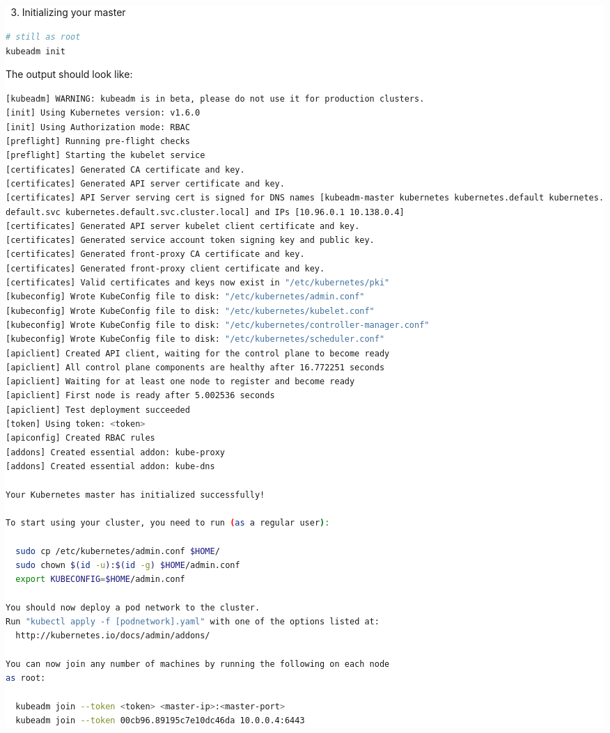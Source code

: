 3. Initializing your master

```bash
# still as root
kubeadm init
```

The output should look like:

```bash
[kubeadm] WARNING: kubeadm is in beta, please do not use it for production clusters.
[init] Using Kubernetes version: v1.6.0
[init] Using Authorization mode: RBAC
[preflight] Running pre-flight checks
[preflight] Starting the kubelet service
[certificates] Generated CA certificate and key.
[certificates] Generated API server certificate and key.
[certificates] API Server serving cert is signed for DNS names [kubeadm-master kubernetes kubernetes.default kubernetes.default.svc kubernetes.default.svc.cluster.local] and IPs [10.96.0.1 10.138.0.4]
[certificates] Generated API server kubelet client certificate and key.
[certificates] Generated service account token signing key and public key.
[certificates] Generated front-proxy CA certificate and key.
[certificates] Generated front-proxy client certificate and key.
[certificates] Valid certificates and keys now exist in "/etc/kubernetes/pki"
[kubeconfig] Wrote KubeConfig file to disk: "/etc/kubernetes/admin.conf"
[kubeconfig] Wrote KubeConfig file to disk: "/etc/kubernetes/kubelet.conf"
[kubeconfig] Wrote KubeConfig file to disk: "/etc/kubernetes/controller-manager.conf"
[kubeconfig] Wrote KubeConfig file to disk: "/etc/kubernetes/scheduler.conf"
[apiclient] Created API client, waiting for the control plane to become ready
[apiclient] All control plane components are healthy after 16.772251 seconds
[apiclient] Waiting for at least one node to register and become ready
[apiclient] First node is ready after 5.002536 seconds
[apiclient] Test deployment succeeded
[token] Using token: <token>
[apiconfig] Created RBAC rules
[addons] Created essential addon: kube-proxy
[addons] Created essential addon: kube-dns

Your Kubernetes master has initialized successfully!

To start using your cluster, you need to run (as a regular user):

  sudo cp /etc/kubernetes/admin.conf $HOME/
  sudo chown $(id -u):$(id -g) $HOME/admin.conf
  export KUBECONFIG=$HOME/admin.conf

You should now deploy a pod network to the cluster.
Run "kubectl apply -f [podnetwork].yaml" with one of the options listed at:
  http://kubernetes.io/docs/admin/addons/

You can now join any number of machines by running the following on each node
as root:

  kubeadm join --token <token> <master-ip>:<master-port>
  kubeadm join --token 00cb96.89195c7e10dc46da 10.0.0.4:6443
```
